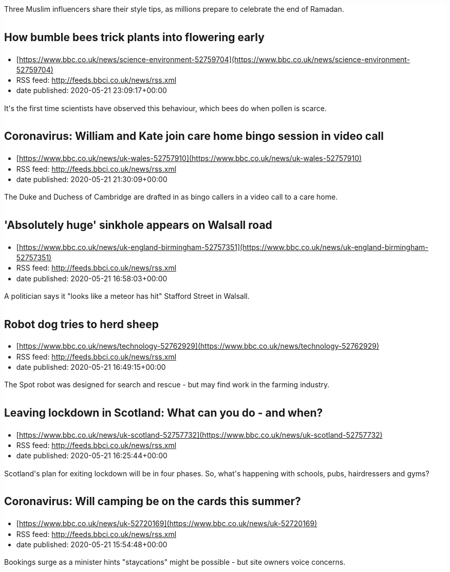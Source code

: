 Three Muslim influencers share their style tips, as millions prepare to celebrate the end of Ramadan.

## How bumble bees trick plants into flowering early
 - [https://www.bbc.co.uk/news/science-environment-52759704](https://www.bbc.co.uk/news/science-environment-52759704)
 - RSS feed: http://feeds.bbci.co.uk/news/rss.xml
 - date published: 2020-05-21 23:09:17+00:00

It's the first time scientists have observed this behaviour, which bees do when pollen is scarce.

## Coronavirus: William and Kate join care home bingo session in video call
 - [https://www.bbc.co.uk/news/uk-wales-52757910](https://www.bbc.co.uk/news/uk-wales-52757910)
 - RSS feed: http://feeds.bbci.co.uk/news/rss.xml
 - date published: 2020-05-21 21:30:09+00:00

The Duke and Duchess of Cambridge are drafted in as bingo callers in a video call to a care home.

## 'Absolutely huge' sinkhole appears on Walsall road
 - [https://www.bbc.co.uk/news/uk-england-birmingham-52757351](https://www.bbc.co.uk/news/uk-england-birmingham-52757351)
 - RSS feed: http://feeds.bbci.co.uk/news/rss.xml
 - date published: 2020-05-21 16:58:03+00:00

A politician says it "looks like a meteor has hit" Stafford Street in Walsall.

## Robot dog tries to herd sheep
 - [https://www.bbc.co.uk/news/technology-52762929](https://www.bbc.co.uk/news/technology-52762929)
 - RSS feed: http://feeds.bbci.co.uk/news/rss.xml
 - date published: 2020-05-21 16:49:15+00:00

The Spot robot was designed for search and rescue - but may find work in the farming industry.

## Leaving lockdown in Scotland: What can you do - and when?
 - [https://www.bbc.co.uk/news/uk-scotland-52757732](https://www.bbc.co.uk/news/uk-scotland-52757732)
 - RSS feed: http://feeds.bbci.co.uk/news/rss.xml
 - date published: 2020-05-21 16:25:44+00:00

Scotland's plan for exiting lockdown will be in four phases. So, what's happening with schools, pubs, hairdressers and gyms?

## Coronavirus: Will camping be on the cards this summer?
 - [https://www.bbc.co.uk/news/uk-52720169](https://www.bbc.co.uk/news/uk-52720169)
 - RSS feed: http://feeds.bbci.co.uk/news/rss.xml
 - date published: 2020-05-21 15:54:48+00:00

Bookings surge as a minister hints "staycations" might be possible - but site owners voice concerns.
